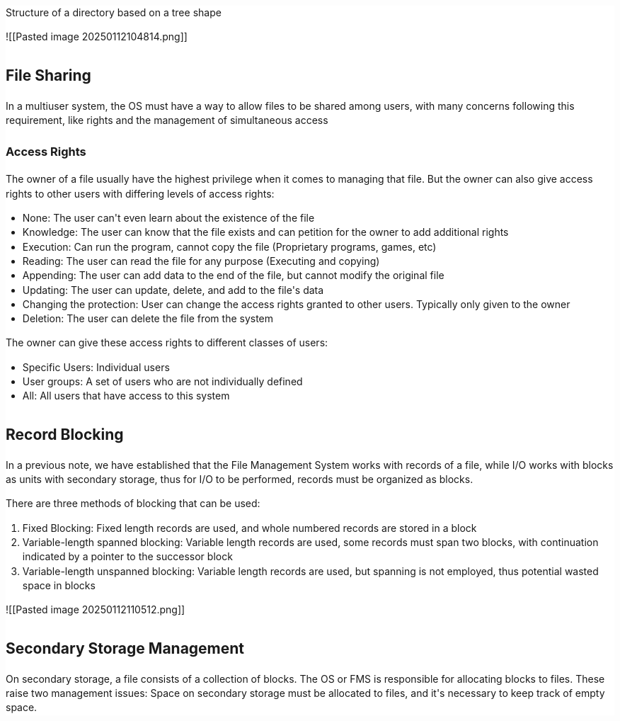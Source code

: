 
Structure of a directory based on a tree shape

![[Pasted image 20250112104814.png]]


## File Sharing

In a multiuser system, the OS must have a way to allow files to be shared among users, with many concerns following this requirement, like rights and the management of simultaneous access

### Access Rights

The owner of a file usually have the highest privilege when it comes to managing that file. But the owner can also give access rights to other users with differing levels of access rights:

- None: The user can't even learn about the existence of the file
- Knowledge: The user can know that the file exists and can petition for the owner to add additional rights
- Execution: Can run the program, cannot copy the file (Proprietary programs, games, etc)
- Reading: The user can read the file for any purpose (Executing and copying)
- Appending: The user can add data to the end of the file, but cannot modify the original file
- Updating: The user can update, delete, and add to the file's data
- Changing the protection: User can change the access rights granted to other users. Typically only given to the owner
- Deletion: The user can delete the file from the system

The owner can give these access rights to different classes of users:
- Specific Users: Individual users
- User groups: A set of users who are not individually defined
- All: All users that have access to this system



## Record Blocking

In a previous note, we have established that the File Management System works with records of a file, while I/O works with blocks as units with secondary storage, thus for I/O to be performed, records must be organized as blocks.

There are three methods of blocking that can be used:
1. Fixed Blocking: Fixed length records are used, and whole numbered records are stored in a block
2. Variable-length spanned blocking: Variable length records are used, some records must span two blocks, with continuation indicated by a pointer to the successor block
3. Variable-length unspanned blocking: Variable length records are used, but spanning is not employed, thus potential wasted space in blocks


![[Pasted image 20250112110512.png]]


## Secondary Storage Management

On secondary storage, a file consists of a collection of blocks. The OS or FMS is responsible for allocating blocks to files. 
These raise two management issues: Space on secondary storage must be allocated to files, and it's necessary to keep track of empty space.

